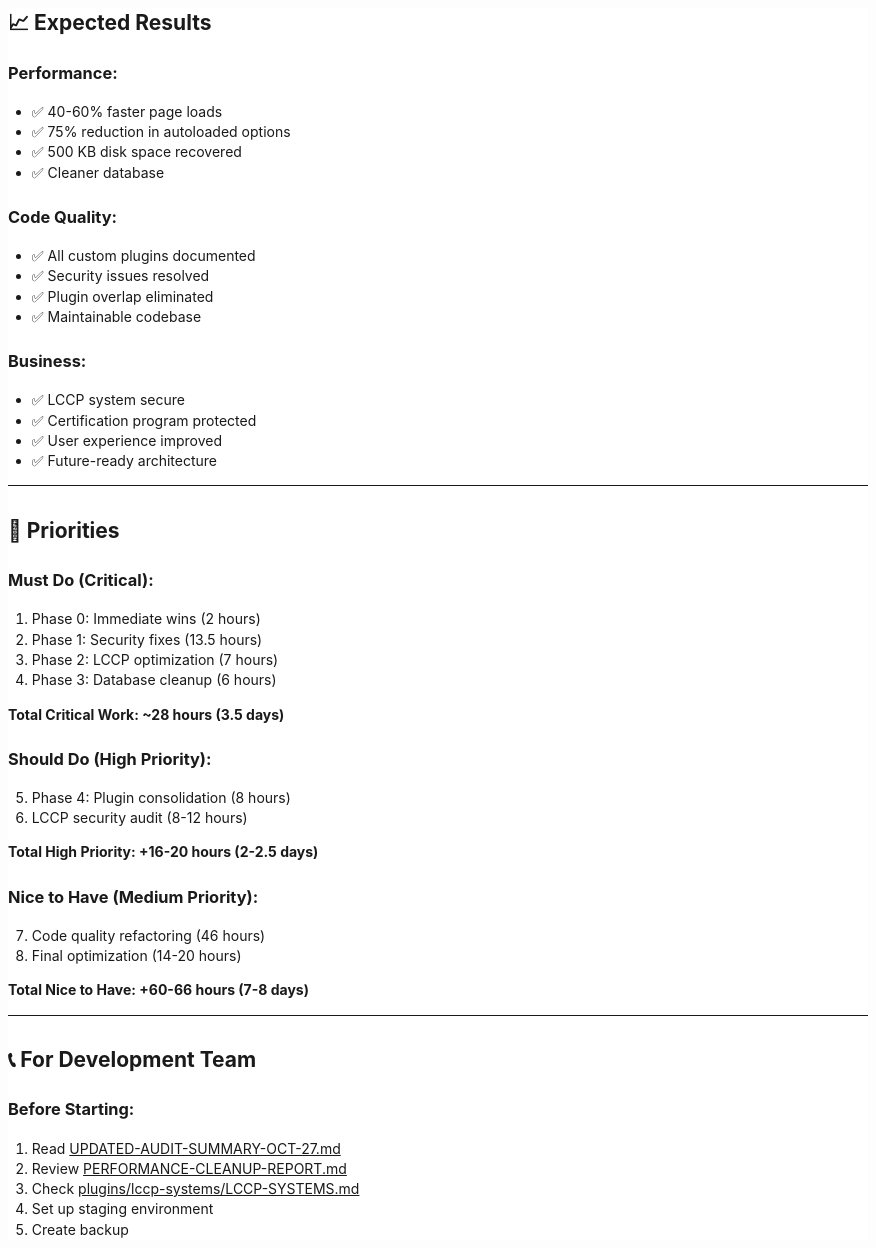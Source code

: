 
## 📈 Expected Results

### Performance:
- ✅ 40-60% faster page loads
- ✅ 75% reduction in autoloaded options
- ✅ 500 KB disk space recovered
- ✅ Cleaner database

### Code Quality:
- ✅ All custom plugins documented
- ✅ Security issues resolved
- ✅ Plugin overlap eliminated
- ✅ Maintainable codebase

### Business:
- ✅ LCCP system secure
- ✅ Certification program protected
- ✅ User experience improved
- ✅ Future-ready architecture

---

## 🎯 Priorities

### Must Do (Critical):
1. Phase 0: Immediate wins (2 hours)
2. Phase 1: Security fixes (13.5 hours)
3. Phase 2: LCCP optimization (7 hours)
4. Phase 3: Database cleanup (6 hours)

**Total Critical Work: ~28 hours (3.5 days)**

### Should Do (High Priority):
5. Phase 4: Plugin consolidation (8 hours)
6. LCCP security audit (8-12 hours)

**Total High Priority: +16-20 hours (2-2.5 days)**

### Nice to Have (Medium Priority):
7. Code quality refactoring (46 hours)
8. Final optimization (14-20 hours)

**Total Nice to Have: +60-66 hours (7-8 days)**

---

## 📞 For Development Team

### Before Starting:
1. Read [UPDATED-AUDIT-SUMMARY-OCT-27.md](UPDATED-AUDIT-SUMMARY-OCT-27.md)
2. Review [PERFORMANCE-CLEANUP-REPORT.md](PERFORMANCE-CLEANUP-REPORT.md)
3. Check [plugins/lccp-systems/LCCP-SYSTEMS.md](plugins/lccp-systems/LCCP-SYSTEMS.md)
4. Set up staging environment
5. Create backup
